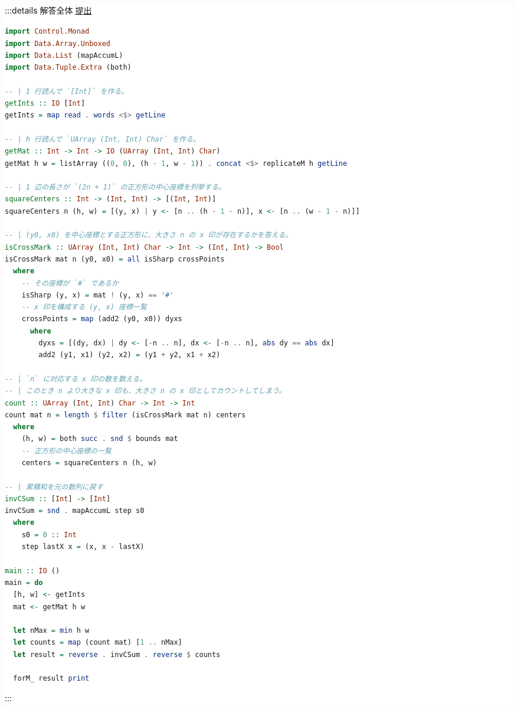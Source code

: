 :::details 解答全体
[提出](https://atcoder.jp/contests/abc300/submissions/41160133)

```hs
import Control.Monad
import Data.Array.Unboxed
import Data.List (mapAccumL)
import Data.Tuple.Extra (both)

-- | 1 行読んで `[Int]` を作る。
getInts :: IO [Int]
getInts = map read . words <$> getLine

-- | h 行読んで `UArray (Int, Int) Char` を作る。
getMat :: Int -> Int -> IO (UArray (Int, Int) Char)
getMat h w = listArray ((0, 0), (h - 1, w - 1)) . concat <$> replicateM h getLine

-- | 1 辺の長さが `(2n + 1)` の正方形の中心座標を列挙する。
squareCenters :: Int -> (Int, Int) -> [(Int, Int)]
squareCenters n (h, w) = [(y, x) | y <- [n .. (h - 1 - n)], x <- [n .. (w - 1 - n)]]

-- | (y0, x0) を中心座標とする正方形に、大きさ n の x 印が存在するかを答える。
isCrossMark :: UArray (Int, Int) Char -> Int -> (Int, Int) -> Bool
isCrossMark mat n (y0, x0) = all isSharp crossPoints
  where
    -- その座標が `#` であるか
    isSharp (y, x) = mat ! (y, x) == '#'
    -- x 印を構成する (y, x) 座標一覧
    crossPoints = map (add2 (y0, x0)) dyxs
      where
        dyxs = [(dy, dx) | dy <- [-n .. n], dx <- [-n .. n], abs dy == abs dx]
        add2 (y1, x1) (y2, x2) = (y1 + y2, x1 + x2)

-- | `n` に対応する x 印の数を数える。
-- | このとき n より大きな x 印も、大きさ n の x 印としてカウントしてしまう。
count :: UArray (Int, Int) Char -> Int -> Int
count mat n = length $ filter (isCrossMark mat n) centers
  where
    (h, w) = both succ . snd $ bounds mat
    -- 正方形の中心座標の一覧
    centers = squareCenters n (h, w)

-- | 累積和を元の数列に戻す
invCSum :: [Int] -> [Int]
invCSum = snd . mapAccumL step s0
  where
    s0 = 0 :: Int
    step lastX x = (x, x - lastX)

main :: IO ()
main = do
  [h, w] <- getInts
  mat <- getMat h w

  let nMax = min h w
  let counts = map (count mat) [1 .. nMax]
  let result = reverse . invCSum . reverse $ counts

  forM_ result print
```
:::
